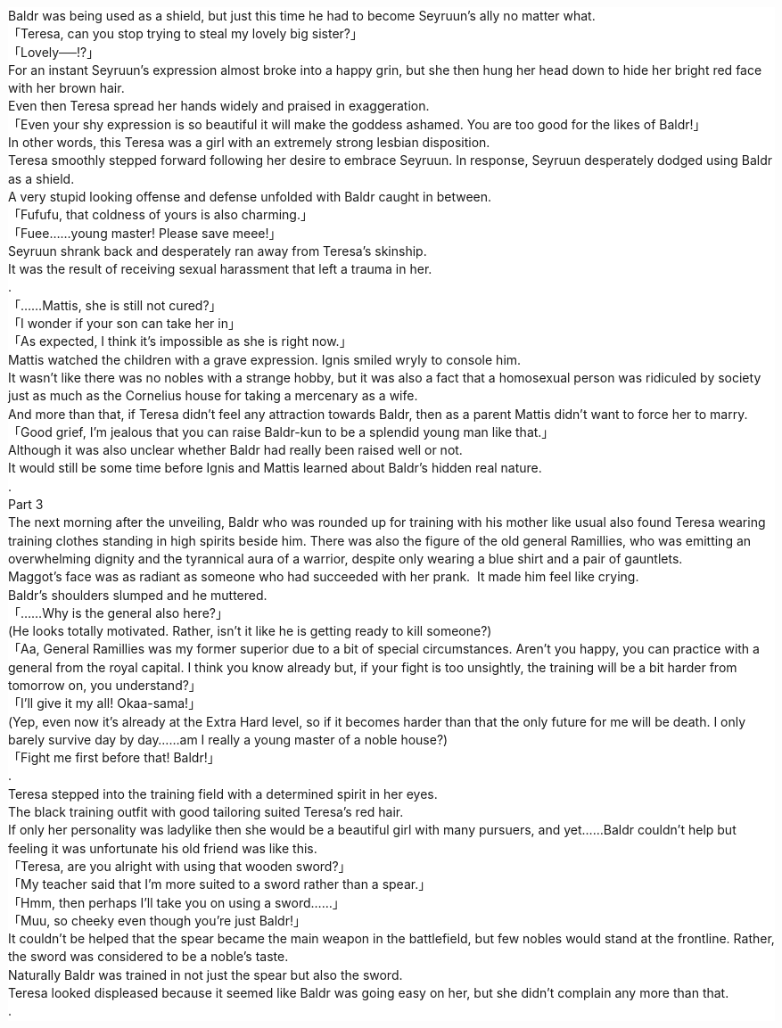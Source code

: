 Baldr was being used as a shield, but just this time he had to become Seyruun’s ally no matter what.<br/>
「Teresa, can you stop trying to steal my lovely big sister?」<br/>
「Lovely──!?」<br/>
For an instant Seyruun’s expression almost broke into a happy grin, but she then hung her head down to hide her bright red face with her brown hair.<br/>
Even then Teresa spread her hands widely and praised in exaggeration.<br/>
「Even your shy expression is so beautiful it will make the goddess ashamed. You are too good for the likes of Baldr!」<br/>
In other words, this Teresa was a girl with an extremely strong lesbian disposition.<br/>
Teresa smoothly stepped forward following her desire to embrace Seyruun. In response, Seyruun desperately dodged using Baldr as a shield.<br/>
A very stupid looking offense and defense unfolded with Baldr caught in between.<br/>
「Fufufu, that coldness of yours is also charming.」<br/>
「Fuee……young master! Please save meee!」<br/>
Seyruun shrank back and desperately ran away from Teresa’s skinship.<br/>
It was the result of receiving sexual harassment that left a trauma in her.<br/>
.<br/>
「……Mattis, she is still not cured?」<br/>
「I wonder if your son can take her in」<br/>
「As expected, I think it’s impossible as she is right now.」<br/>
Mattis watched the children with a grave expression. Ignis smiled wryly to console him.<br/>
It wasn’t like there was no nobles with a strange hobby, but it was also a fact that a homosexual person was ridiculed by society just as much as the Cornelius house for taking a mercenary as a wife.<br/>
And more than that, if Teresa didn’t feel any attraction towards Baldr, then as a parent Mattis didn’t want to force her to marry.<br/>
「Good grief, I’m jealous that you can raise Baldr-kun to be a splendid young man like that.」<br/>
Although it was also unclear whether Baldr had really been raised well or not.<br/>
It would still be some time before Ignis and Mattis learned about Baldr’s hidden real nature.<br/>
.<br/>
Part 3<br/>
The next morning after the unveiling, Baldr who was rounded up for training with his mother like usual also found Teresa wearing training clothes standing in high spirits beside him. There was also the figure of the old general Ramillies, who was emitting an overwhelming dignity and the tyrannical aura of a warrior, despite only wearing a blue shirt and a pair of gauntlets.<br/>
Maggot’s face was as radiant as someone who had succeeded with her prank.  It made him feel like crying.<br/>
Baldr’s shoulders slumped and he muttered.<br/>
「……Why is the general also here?」<br/>
(He looks totally motivated. Rather, isn’t it like he is getting ready to kill someone?)<br/>
「Aa, General Ramillies was my former superior due to a bit of special circumstances. Aren’t you happy, you can practice with a general from the royal capital. I think you know already but, if your fight is too unsightly, the training will be a bit harder from tomorrow on, you understand?」<br/>
「I’ll give it my all! Okaa-sama!」<br/>
(Yep, even now it’s already at the Extra Hard level, so if it becomes harder than that the only future for me will be death. I only barely survive day by day……am I really a young master of a noble house?)<br/>
「Fight me first before that! Baldr!」<br/>
.<br/>
Teresa stepped into the training field with a determined spirit in her eyes.<br/>
The black training outfit with good tailoring suited Teresa’s red hair.<br/>
If only her personality was ladylike then she would be a beautiful girl with many pursuers, and yet……Baldr couldn’t help but feeling it was unfortunate his old friend was like this.<br/>
「Teresa, are you alright with using that wooden sword?」<br/>
「My teacher said that I’m more suited to a sword rather than a spear.」<br/>
「Hmm, then perhaps I’ll take you on using a sword……」<br/>
「Muu, so cheeky even though you’re just Baldr!」<br/>
It couldn’t be helped that the spear became the main weapon in the battlefield, but few nobles would stand at the frontline. Rather, the sword was considered to be a noble’s taste.<br/>
Naturally Baldr was trained in not just the spear but also the sword.<br/>
Teresa looked displeased because it seemed like Baldr was going easy on her, but she didn’t complain any more than that.<br/>
.<br/>